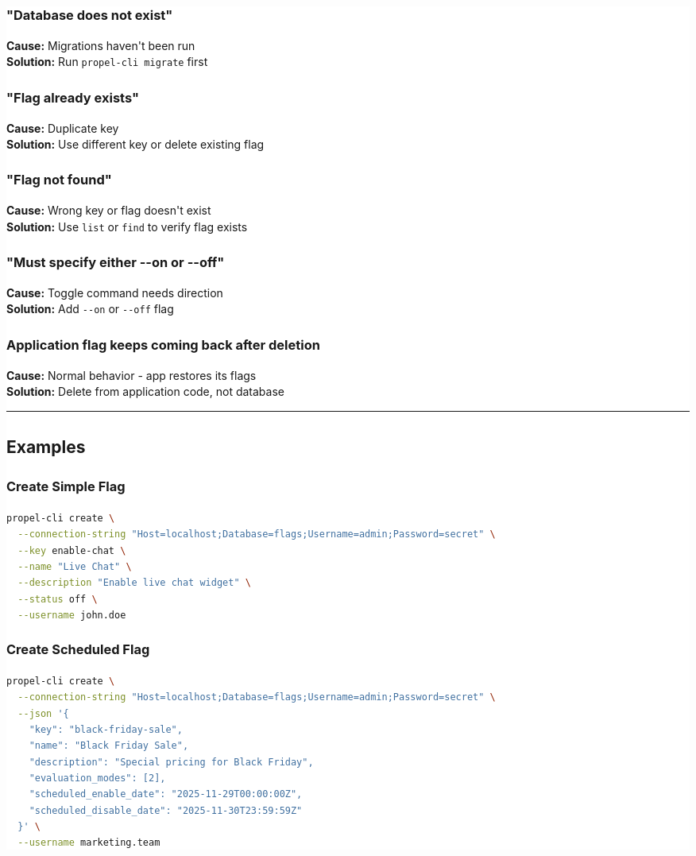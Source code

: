 ### "Database does not exist"
**Cause:** Migrations haven't been run  
**Solution:** Run `propel-cli migrate` first

### "Flag already exists"
**Cause:** Duplicate key  
**Solution:** Use different key or delete existing flag

### "Flag not found"
**Cause:** Wrong key or flag doesn't exist  
**Solution:** Use `list` or `find` to verify flag exists

### "Must specify either --on or --off"
**Cause:** Toggle command needs direction  
**Solution:** Add `--on` or `--off` flag

### Application flag keeps coming back after deletion
**Cause:** Normal behavior - app restores its flags  
**Solution:** Delete from application code, not database

---

## Examples

### Create Simple Flag
```bash
propel-cli create \
  --connection-string "Host=localhost;Database=flags;Username=admin;Password=secret" \
  --key enable-chat \
  --name "Live Chat" \
  --description "Enable live chat widget" \
  --status off \
  --username john.doe
```

### Create Scheduled Flag
```bash
propel-cli create \
  --connection-string "Host=localhost;Database=flags;Username=admin;Password=secret" \
  --json '{
    "key": "black-friday-sale",
    "name": "Black Friday Sale",
    "description": "Special pricing for Black Friday",
    "evaluation_modes": [2],
    "scheduled_enable_date": "2025-11-29T00:00:00Z",
    "scheduled_disable_date": "2025-11-30T23:59:59Z"
  }' \
  --username marketing.team
```
